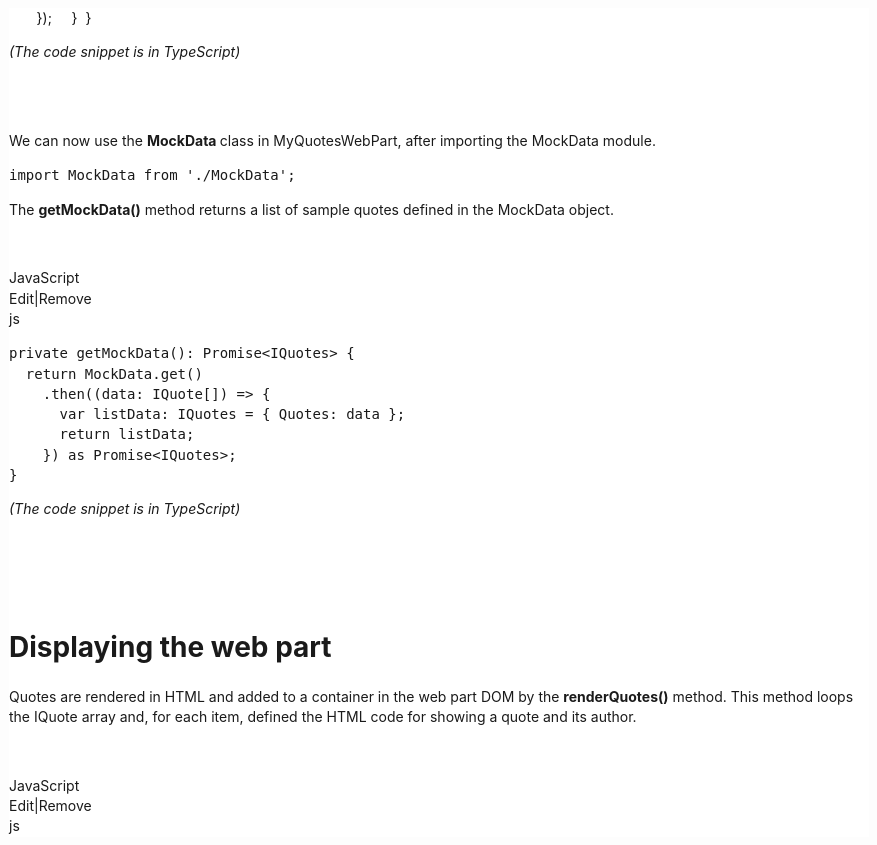 &nbsp;&nbsp;&nbsp;&nbsp;&nbsp;&nbsp;&nbsp;<span class="js__brace">}</span>);&nbsp;
&nbsp;&nbsp;&nbsp;<span class="js__brace">}</span>&nbsp;
<span class="js__brace">}</span></pre>
</div>
</div>
</div>
<div class="endscriptcode"><em>(The code snippet is in TypeScript)</em></div>
<p>&nbsp;</p>
<p><br>
We can now use the <strong>MockData </strong>class in MyQuotesWebPart, after importing the MockData module.</p>
<pre>import MockData from './MockData';<br></pre>
<p>The <strong>getMockData()</strong> method returns a list of sample quotes defined in the MockData object.</p>
<p>&nbsp;</p>
<div class="scriptcode">
<div class="pluginEditHolder" pluginCommand="mceScriptCode">
<div class="title"><span>JavaScript</span></div>
<div class="pluginLinkHolder"><span class="pluginEditHolderLink">Edit</span>|<span class="pluginRemoveHolderLink">Remove</span></div>
<span class="hidden">js</span>

<div class="preview">
<pre class="js">private&nbsp;getMockData():&nbsp;Promise&lt;IQuotes&gt;&nbsp;<span class="js__brace">{</span>&nbsp;
&nbsp;&nbsp;<span class="js__statement">return</span>&nbsp;MockData.get()&nbsp;
&nbsp;&nbsp;&nbsp;&nbsp;.then((data:&nbsp;IQuote[])&nbsp;=&gt;&nbsp;<span class="js__brace">{</span>&nbsp;
&nbsp;&nbsp;&nbsp;&nbsp;&nbsp;&nbsp;<span class="js__statement">var</span>&nbsp;listData:&nbsp;IQuotes&nbsp;=&nbsp;<span class="js__brace">{</span>&nbsp;Quotes:&nbsp;data&nbsp;<span class="js__brace">}</span>;&nbsp;
&nbsp;&nbsp;&nbsp;&nbsp;&nbsp;&nbsp;<span class="js__statement">return</span>&nbsp;listData;&nbsp;
&nbsp;&nbsp;&nbsp;&nbsp;<span class="js__brace">}</span>)&nbsp;as&nbsp;Promise&lt;IQuotes&gt;;&nbsp;
<span class="js__brace">}</span></pre>
</div>
</div>
</div>
<div class="endscriptcode"><em>(The code snippet is in TypeScript)</em></div>
<p>&nbsp;</p>
<p>&nbsp;</p>
<h1>Displaying the web part</h1>
<p>Quotes are rendered in HTML and added to a container in the web part DOM by the
<strong>renderQuotes()</strong> method. This method loops the IQuote array and, for each item, defined the HTML code for showing a quote and its author.</p>
<p>&nbsp;</p>
<div class="scriptcode">
<div class="pluginEditHolder" pluginCommand="mceScriptCode">
<div class="title"><span>JavaScript</span></div>
<div class="pluginLinkHolder"><span class="pluginEditHolderLink">Edit</span>|<span class="pluginRemoveHolderLink">Remove</span></div>
<span class="hidden">js</span>
